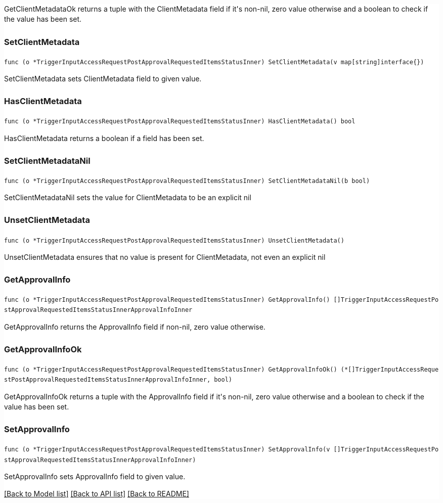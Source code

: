 GetClientMetadataOk returns a tuple with the ClientMetadata field if it's non-nil, zero value otherwise
and a boolean to check if the value has been set.

### SetClientMetadata

`func (o *TriggerInputAccessRequestPostApprovalRequestedItemsStatusInner) SetClientMetadata(v map[string]interface{})`

SetClientMetadata sets ClientMetadata field to given value.

### HasClientMetadata

`func (o *TriggerInputAccessRequestPostApprovalRequestedItemsStatusInner) HasClientMetadata() bool`

HasClientMetadata returns a boolean if a field has been set.

### SetClientMetadataNil

`func (o *TriggerInputAccessRequestPostApprovalRequestedItemsStatusInner) SetClientMetadataNil(b bool)`

 SetClientMetadataNil sets the value for ClientMetadata to be an explicit nil

### UnsetClientMetadata
`func (o *TriggerInputAccessRequestPostApprovalRequestedItemsStatusInner) UnsetClientMetadata()`

UnsetClientMetadata ensures that no value is present for ClientMetadata, not even an explicit nil
### GetApprovalInfo

`func (o *TriggerInputAccessRequestPostApprovalRequestedItemsStatusInner) GetApprovalInfo() []TriggerInputAccessRequestPostApprovalRequestedItemsStatusInnerApprovalInfoInner`

GetApprovalInfo returns the ApprovalInfo field if non-nil, zero value otherwise.

### GetApprovalInfoOk

`func (o *TriggerInputAccessRequestPostApprovalRequestedItemsStatusInner) GetApprovalInfoOk() (*[]TriggerInputAccessRequestPostApprovalRequestedItemsStatusInnerApprovalInfoInner, bool)`

GetApprovalInfoOk returns a tuple with the ApprovalInfo field if it's non-nil, zero value otherwise
and a boolean to check if the value has been set.

### SetApprovalInfo

`func (o *TriggerInputAccessRequestPostApprovalRequestedItemsStatusInner) SetApprovalInfo(v []TriggerInputAccessRequestPostApprovalRequestedItemsStatusInnerApprovalInfoInner)`

SetApprovalInfo sets ApprovalInfo field to given value.



[[Back to Model list]](../README.md#documentation-for-models) [[Back to API list]](../README.md#documentation-for-api-endpoints) [[Back to README]](../README.md)


